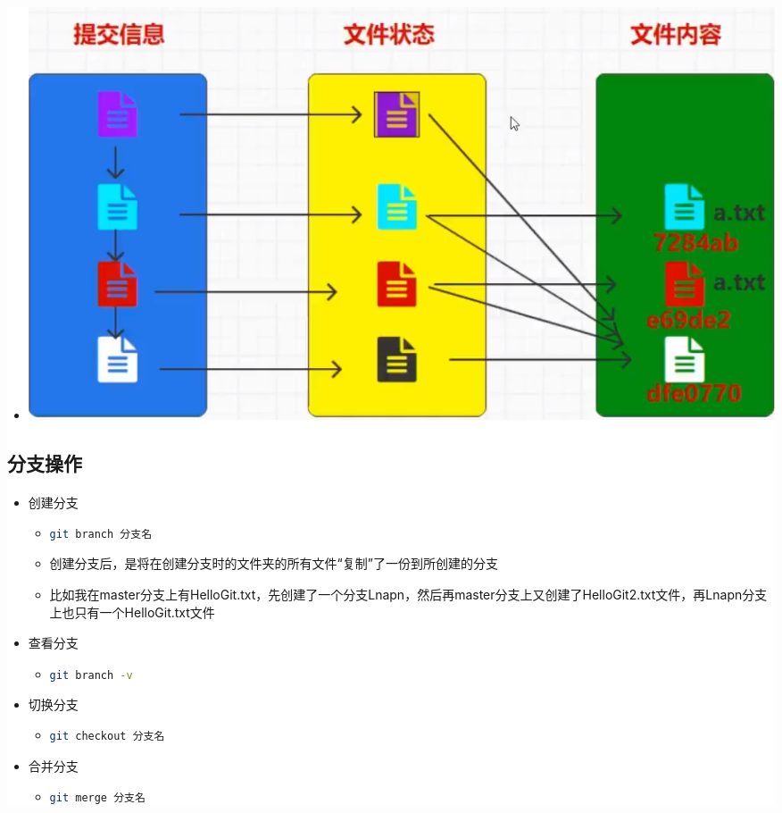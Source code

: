 - ![image-20240122115120612](./assets/image1.png)

## 分支操作

- 创建分支

  - ```bash
    git branch 分支名
    ```

  - 创建分支后，是将在创建分支时的文件夹的所有文件“复制”了一份到所创建的分支

  - 比如我在master分支上有HelloGit.txt，先创建了一个分支Lnapn，然后再master分支上又创建了HelloGit2.txt文件，再Lnapn分支上也只有一个HelloGit.txt文件

- 查看分支

  - ```bash
    git branch -v
    ```

- 切换分支

  - ```bash
    git checkout 分支名
    ```

- 合并分支

  - ```bash
    git merge 分支名
    ```
